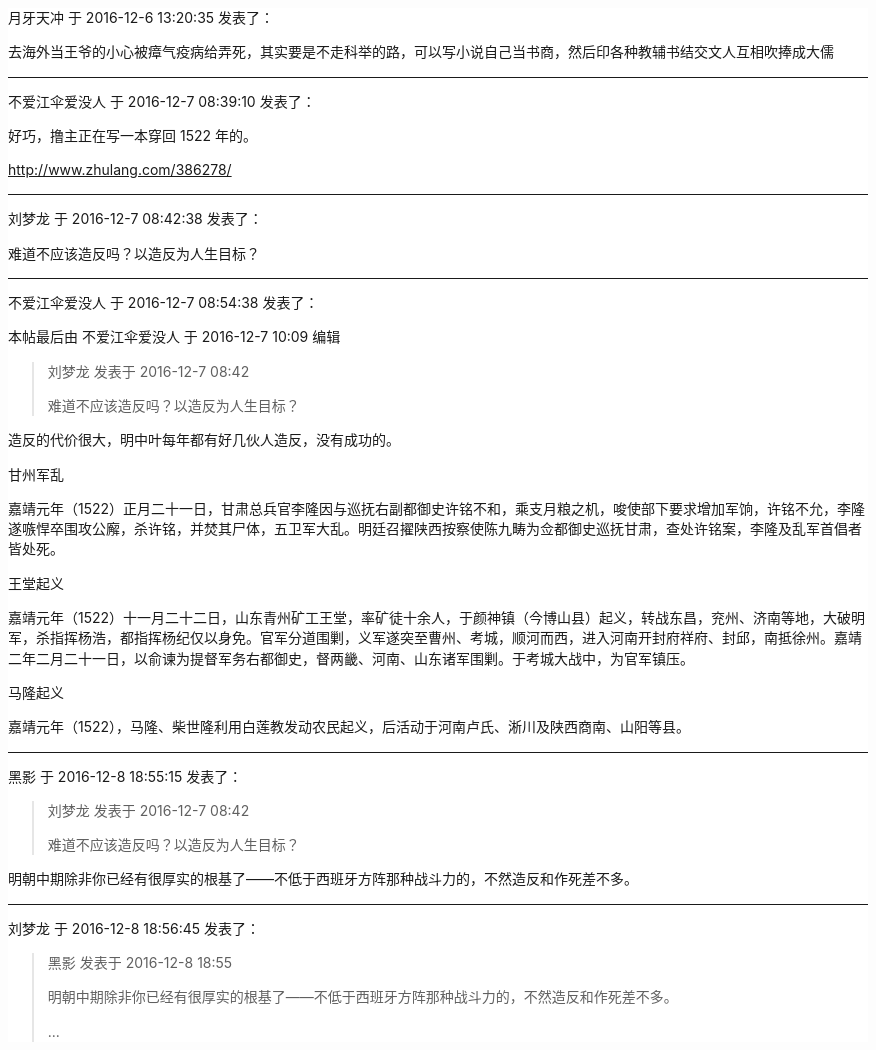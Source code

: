 
月牙天冲 于 2016-12-6 13:20:35 发表了：

去海外当王爷的小心被瘴气疫病给弄死，其实要是不走科举的路，可以写小说自己当书商，然后印各种教辅书结交文人互相吹捧成大儒

---

不爱江伞爱没人 于 2016-12-7 08:39:10 发表了：

好巧，撸主正在写一本穿回 1522 年的。

http://www.zhulang.com/386278/

---

刘梦龙 于 2016-12-7 08:42:38 发表了：

难道不应该造反吗？以造反为人生目标？

---

不爱江伞爱没人 于 2016-12-7 08:54:38 发表了：

本帖最后由 不爱江伞爱没人 于 2016-12-7 10:09 编辑

> 刘梦龙 发表于 2016-12-7 08:42
>
> 难道不应该造反吗？以造反为人生目标？

造反的代价很大，明中叶每年都有好几伙人造反，没有成功的。

甘州军乱

嘉靖元年（1522）正月二十一日，甘肃总兵官李隆因与巡抚右副都御史许铭不和，乘支月粮之机，唆使部下要求增加军饷，许铭不允，李隆遂嗾悍卒围攻公廨，杀许铭，并焚其尸体，五卫军大乱。明廷召擢陕西按察使陈九畴为佥都御史巡抚甘肃，查处许铭案，李隆及乱军首倡者皆处死。

王堂起义

嘉靖元年（1522）十一月二十二日，山东青州矿工王堂，率矿徒十余人，于颜神镇（今博山县）起义，转战东昌，兖州、济南等地，大破明军，杀指挥杨浩，都指挥杨纪仅以身免。官军分道围剿，义军遂突至曹州、考城，顺河而西，进入河南开封府祥府、封邱，南抵徐州。嘉靖二年二月二十一日，以俞谏为提督军务右都御史，督两畿、河南、山东诸军围剿。于考城大战中，为官军镇压。

马隆起义

嘉靖元年（1522），马隆、柴世隆利用白莲教发动农民起义，后活动于河南卢氏、淅川及陕西商南、山阳等县。

---

黑影 于 2016-12-8 18:55:15 发表了：

> 刘梦龙 发表于 2016-12-7 08:42
>
> 难道不应该造反吗？以造反为人生目标？

明朝中期除非你已经有很厚实的根基了——不低于西班牙方阵那种战斗力的，不然造反和作死差不多。

---

刘梦龙 于 2016-12-8 18:56:45 发表了：

> 黑影 发表于 2016-12-8 18:55
>
> 明朝中期除非你已经有很厚实的根基了——不低于西班牙方阵那种战斗力的，不然造反和作死差不多。
>
> ...

